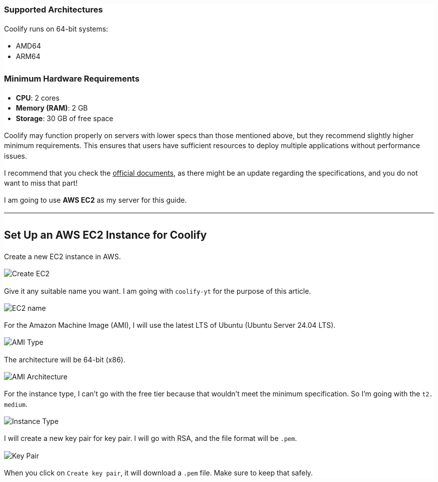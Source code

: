 ### Supported Architectures

Coolify runs on 64-bit systems:

- AMD64
- ARM64

### Minimum Hardware Requirements

- **CPU**: 2 cores
- **Memory (RAM)**: 2 GB
- **Storage**: 30 GB of free space

Coolify may function properly on servers with lower specs than those mentioned above, but they recommend slightly higher minimum requirements. This ensures that users have sufficient resources to deploy multiple applications without performance issues.

I recommend that you check the [<FontIcon icon="fas fa-globe"/>official documents](https://coolify.io/docs/get-started/installation), as there might be an update regarding the specifications, and you do not want to miss that part!

I am going to use **AWS EC2** as my server for this guide.

---

## Set Up an AWS EC2 Instance for Coolify

Create a new EC2 instance in AWS.

![Create EC2](https://cdn.hashnode.com/res/hashnode/image/upload/v1751003070325/e9f40038-12d7-4918-828a-3114d43f8185.png)

Give it any suitable name you want. I am going with `coolify-yt` for the purpose of this article.

![EC2 name](https://cdn.hashnode.com/res/hashnode/image/upload/v1751003129368/d9726de2-f5e9-4d87-abbd-15660438c510.png)

For the Amazon Machine Image (AMI), I will use the latest LTS of Ubuntu (Ubuntu Server 24.04 LTS).

![AMI Type](https://cdn.hashnode.com/res/hashnode/image/upload/v1751003224058/cf23f6b2-c099-40b8-bec1-a39fb0384907.png)

The architecture will be 64-bit (x86).

![AMI Architecture](https://cdn.hashnode.com/res/hashnode/image/upload/v1751003299729/06970567-5523-4976-9156-d621ccf19899.png)

For the instance type, I can’t go with the free tier because that wouldn’t meet the minimum specification. So I’m going with the `t2.medium`.

![Instance Type](https://cdn.hashnode.com/res/hashnode/image/upload/v1751003366450/465a7aad-c049-486a-baf4-6fb9a8ee1537.png)

I will create a new key pair for key pair. I will go with RSA, and the file format will be <FontIcon icon="fas fa-key"/>`.pem`.

![Key Pair](https://cdn.hashnode.com/res/hashnode/image/upload/v1751003554621/6ea1ccba-aeb9-496f-a207-37bf9d554e17.png)

When you click on `Create key pair`, it will download a <FontIcon icon="fas fa-key"/>`.pem` file. Make sure to keep that safely.
